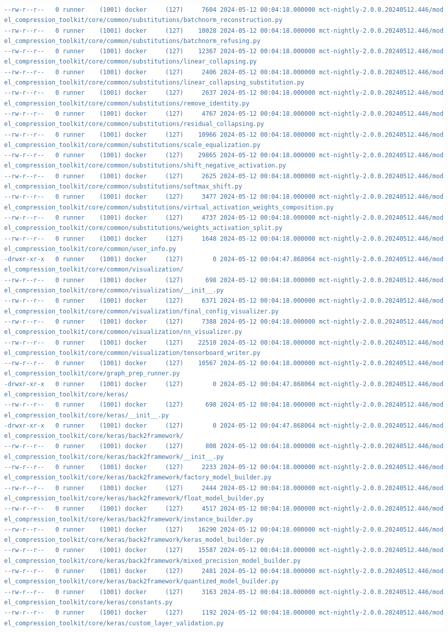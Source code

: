 ```diff
--rw-r--r--   0 runner    (1001) docker     (127)     7604 2024-05-12 00:04:18.000000 mct-nightly-2.0.0.20240512.446/model_compression_toolkit/core/common/substitutions/batchnorm_reconstruction.py
--rw-r--r--   0 runner    (1001) docker     (127)    10028 2024-05-12 00:04:18.000000 mct-nightly-2.0.0.20240512.446/model_compression_toolkit/core/common/substitutions/batchnorm_refusing.py
--rw-r--r--   0 runner    (1001) docker     (127)    12367 2024-05-12 00:04:18.000000 mct-nightly-2.0.0.20240512.446/model_compression_toolkit/core/common/substitutions/linear_collapsing.py
--rw-r--r--   0 runner    (1001) docker     (127)     2406 2024-05-12 00:04:18.000000 mct-nightly-2.0.0.20240512.446/model_compression_toolkit/core/common/substitutions/linear_collapsing_substitution.py
--rw-r--r--   0 runner    (1001) docker     (127)     2637 2024-05-12 00:04:18.000000 mct-nightly-2.0.0.20240512.446/model_compression_toolkit/core/common/substitutions/remove_identity.py
--rw-r--r--   0 runner    (1001) docker     (127)     4767 2024-05-12 00:04:18.000000 mct-nightly-2.0.0.20240512.446/model_compression_toolkit/core/common/substitutions/residual_collapsing.py
--rw-r--r--   0 runner    (1001) docker     (127)    10966 2024-05-12 00:04:18.000000 mct-nightly-2.0.0.20240512.446/model_compression_toolkit/core/common/substitutions/scale_equalization.py
--rw-r--r--   0 runner    (1001) docker     (127)    29865 2024-05-12 00:04:18.000000 mct-nightly-2.0.0.20240512.446/model_compression_toolkit/core/common/substitutions/shift_negative_activation.py
--rw-r--r--   0 runner    (1001) docker     (127)     2625 2024-05-12 00:04:18.000000 mct-nightly-2.0.0.20240512.446/model_compression_toolkit/core/common/substitutions/softmax_shift.py
--rw-r--r--   0 runner    (1001) docker     (127)     3477 2024-05-12 00:04:18.000000 mct-nightly-2.0.0.20240512.446/model_compression_toolkit/core/common/substitutions/virtual_activation_weights_composition.py
--rw-r--r--   0 runner    (1001) docker     (127)     4737 2024-05-12 00:04:18.000000 mct-nightly-2.0.0.20240512.446/model_compression_toolkit/core/common/substitutions/weights_activation_split.py
--rw-r--r--   0 runner    (1001) docker     (127)     1648 2024-05-12 00:04:18.000000 mct-nightly-2.0.0.20240512.446/model_compression_toolkit/core/common/user_info.py
-drwxr-xr-x   0 runner    (1001) docker     (127)        0 2024-05-12 00:04:47.868064 mct-nightly-2.0.0.20240512.446/model_compression_toolkit/core/common/visualization/
--rw-r--r--   0 runner    (1001) docker     (127)      698 2024-05-12 00:04:18.000000 mct-nightly-2.0.0.20240512.446/model_compression_toolkit/core/common/visualization/__init__.py
--rw-r--r--   0 runner    (1001) docker     (127)     6371 2024-05-12 00:04:18.000000 mct-nightly-2.0.0.20240512.446/model_compression_toolkit/core/common/visualization/final_config_visualizer.py
--rw-r--r--   0 runner    (1001) docker     (127)     7388 2024-05-12 00:04:18.000000 mct-nightly-2.0.0.20240512.446/model_compression_toolkit/core/common/visualization/nn_visualizer.py
--rw-r--r--   0 runner    (1001) docker     (127)    22510 2024-05-12 00:04:18.000000 mct-nightly-2.0.0.20240512.446/model_compression_toolkit/core/common/visualization/tensorboard_writer.py
--rw-r--r--   0 runner    (1001) docker     (127)    10567 2024-05-12 00:04:18.000000 mct-nightly-2.0.0.20240512.446/model_compression_toolkit/core/graph_prep_runner.py
-drwxr-xr-x   0 runner    (1001) docker     (127)        0 2024-05-12 00:04:47.868064 mct-nightly-2.0.0.20240512.446/model_compression_toolkit/core/keras/
--rw-r--r--   0 runner    (1001) docker     (127)      698 2024-05-12 00:04:18.000000 mct-nightly-2.0.0.20240512.446/model_compression_toolkit/core/keras/__init__.py
-drwxr-xr-x   0 runner    (1001) docker     (127)        0 2024-05-12 00:04:47.868064 mct-nightly-2.0.0.20240512.446/model_compression_toolkit/core/keras/back2framework/
--rw-r--r--   0 runner    (1001) docker     (127)      808 2024-05-12 00:04:18.000000 mct-nightly-2.0.0.20240512.446/model_compression_toolkit/core/keras/back2framework/__init__.py
--rw-r--r--   0 runner    (1001) docker     (127)     2233 2024-05-12 00:04:18.000000 mct-nightly-2.0.0.20240512.446/model_compression_toolkit/core/keras/back2framework/factory_model_builder.py
--rw-r--r--   0 runner    (1001) docker     (127)     2444 2024-05-12 00:04:18.000000 mct-nightly-2.0.0.20240512.446/model_compression_toolkit/core/keras/back2framework/float_model_builder.py
--rw-r--r--   0 runner    (1001) docker     (127)     4517 2024-05-12 00:04:18.000000 mct-nightly-2.0.0.20240512.446/model_compression_toolkit/core/keras/back2framework/instance_builder.py
--rw-r--r--   0 runner    (1001) docker     (127)    16290 2024-05-12 00:04:18.000000 mct-nightly-2.0.0.20240512.446/model_compression_toolkit/core/keras/back2framework/keras_model_builder.py
--rw-r--r--   0 runner    (1001) docker     (127)    15587 2024-05-12 00:04:18.000000 mct-nightly-2.0.0.20240512.446/model_compression_toolkit/core/keras/back2framework/mixed_precision_model_builder.py
--rw-r--r--   0 runner    (1001) docker     (127)     2481 2024-05-12 00:04:18.000000 mct-nightly-2.0.0.20240512.446/model_compression_toolkit/core/keras/back2framework/quantized_model_builder.py
--rw-r--r--   0 runner    (1001) docker     (127)     3163 2024-05-12 00:04:18.000000 mct-nightly-2.0.0.20240512.446/model_compression_toolkit/core/keras/constants.py
--rw-r--r--   0 runner    (1001) docker     (127)     1192 2024-05-12 00:04:18.000000 mct-nightly-2.0.0.20240512.446/model_compression_toolkit/core/keras/custom_layer_validation.py
```